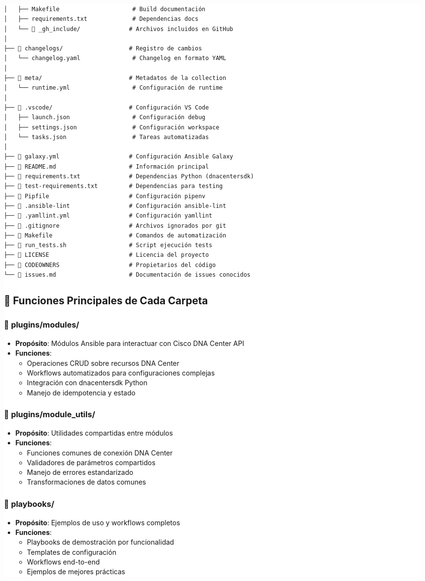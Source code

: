 ```
│   ├── Makefile                     # Build documentación
│   ├── requirements.txt             # Dependencias docs
│   └── 📂 _gh_include/              # Archivos incluidos en GitHub
│
├── 📂 changelogs/                   # Registro de cambios
│   └── changelog.yaml               # Changelog en formato YAML
│
├── 📂 meta/                         # Metadatos de la collection
│   └── runtime.yml                  # Configuración de runtime
│
├── 📂 .vscode/                      # Configuración VS Code
│   ├── launch.json                  # Configuración debug
│   ├── settings.json                # Configuración workspace
│   └── tasks.json                   # Tareas automatizadas
│
├── 📄 galaxy.yml                    # Configuración Ansible Galaxy
├── 📄 README.md                     # Información principal
├── 📄 requirements.txt              # Dependencias Python (dnacentersdk)
├── 📄 test-requirements.txt         # Dependencias para testing
├── 📄 Pipfile                       # Configuración pipenv
├── 📄 .ansible-lint                 # Configuración ansible-lint
├── 📄 .yamllint.yml                 # Configuración yamllint
├── 📄 .gitignore                    # Archivos ignorados por git
├── 📄 Makefile                      # Comandos de automatización
├── 📄 run_tests.sh                  # Script ejecución tests
├── 📄 LICENSE                       # Licencia del proyecto
├── 📄 CODEOWNERS                    # Propietarios del código
└── 📄 issues.md                     # Documentación de issues conocidos
```

## 🎯 Funciones Principales de Cada Carpeta

### 📁 **plugins/modules/**
- **Propósito**: Módulos Ansible para interactuar con Cisco DNA Center API
- **Funciones**:
  - Operaciones CRUD sobre recursos DNA Center
  - Workflows automatizados para configuraciones complejas
  - Integración con dnacentersdk Python
  - Manejo de idempotencia y estado

### 📁 **plugins/module_utils/**
- **Propósito**: Utilidades compartidas entre módulos
- **Funciones**:
  - Funciones comunes de conexión DNA Center
  - Validadores de parámetros compartidos
  - Manejo de errores estandarizado
  - Transformaciones de datos comunes

### 📁 **playbooks/**
- **Propósito**: Ejemplos de uso y workflows completos
- **Funciones**:
  - Playbooks de demostración por funcionalidad
  - Templates de configuración
  - Workflows end-to-end
  - Ejemplos de mejores prácticas
